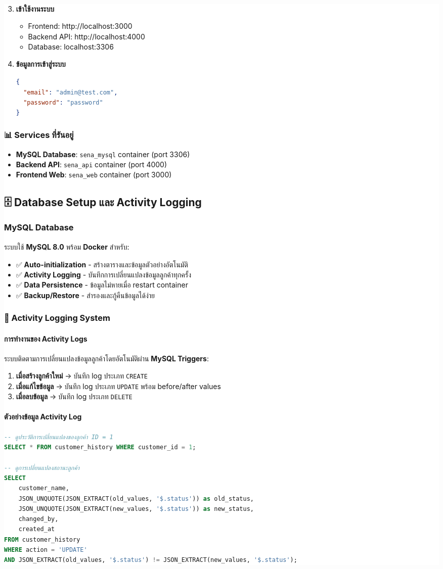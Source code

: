 3. **เข้าใช้งานระบบ**
   - Frontend: http://localhost:3000
   - Backend API: http://localhost:4000
   - Database: localhost:3306

4. **ข้อมูลการเข้าสู่ระบบ**
   ```json
   {
     "email": "admin@test.com",
     "password": "password"
   }
   ```

### 📊 Services ที่รันอยู่
- **MySQL Database**: `sena_mysql` container (port 3306)
- **Backend API**: `sena_api` container (port 4000)
- **Frontend Web**: `sena_web` container (port 3000)

## 🗄️ Database Setup และ Activity Logging

### MySQL Database

ระบบใช้ **MySQL 8.0** พร้อม **Docker** สำหรับ:
- ✅ **Auto-initialization** - สร้างตารางและข้อมูลตัวอย่างอัตโนมัติ
- ✅ **Activity Logging** - บันทึกการเปลี่ยนแปลงข้อมูลลูกค้าทุกครั้ง
- ✅ **Data Persistence** - ข้อมูลไม่หายเมื่อ restart container
- ✅ **Backup/Restore** - สำรองและกู้คืนข้อมูลได้ง่าย

### 🔄 Activity Logging System

#### การทำงานของ Activity Logs

ระบบติดตามการเปลี่ยนแปลงข้อมูลลูกค้าโดยอัตโนมัติผ่าน **MySQL Triggers**:

1. **เมื่อสร้างลูกค้าใหม่** → บันทึก log ประเภท `CREATE`
2. **เมื่อแก้ไขข้อมูล** → บันทึก log ประเภท `UPDATE` พร้อม before/after values
3. **เมื่อลบข้อมูล** → บันทึก log ประเภท `DELETE`

#### ตัวอย่างข้อมูล Activity Log

```sql
-- ดูประวัติการเปลี่ยนแปลงของลูกค้า ID = 1
SELECT * FROM customer_history WHERE customer_id = 1;

-- ดูการเปลี่ยนแปลงสถานะลูกค้า
SELECT
    customer_name,
    JSON_UNQUOTE(JSON_EXTRACT(old_values, '$.status')) as old_status,
    JSON_UNQUOTE(JSON_EXTRACT(new_values, '$.status')) as new_status,
    changed_by,
    created_at
FROM customer_history
WHERE action = 'UPDATE'
AND JSON_EXTRACT(old_values, '$.status') != JSON_EXTRACT(new_values, '$.status');
```
